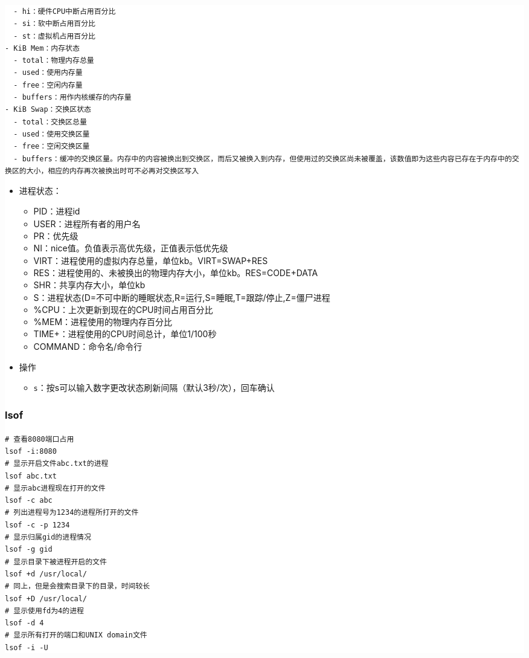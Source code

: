       - hi：硬件CPU中断占用百分比
      - si：软中断占用百分比
      - st：虚拟机占用百分比
    - KiB Mem：内存状态
      - total：物理内存总量
      - used：使用内存量
      - free：空闲内存量
      - buffers：用作内核缓存的内存量
    - KiB Swap：交换区状态
      - total：交换区总量
      - used：使用交换区量
      - free：空闲交换区量
      - buffers：缓冲的交换区量。内存中的内容被换出到交换区，而后又被换入到内存，但使用过的交换区尚未被覆盖，该数值即为这些内容已存在于内存中的交换区的大小，相应的内存再次被换出时可不必再对交换区写入
  - 进程状态：
    - PID：进程id
    - USER：进程所有者的用户名
    - PR：优先级
    - NI：nice值。负值表示高优先级，正值表示低优先级
    - VIRT：进程使用的虚拟内存总量，单位kb。VIRT=SWAP+RES
    - RES：进程使用的、未被换出的物理内存大小，单位kb。RES=CODE+DATA
    - SHR：共享内存大小，单位kb
    - S：进程状态(D=不可中断的睡眠状态,R=运行,S=睡眠,T=跟踪/停止,Z=僵尸进程
    - %CPU：上次更新到现在的CPU时间占用百分比
    - %MEM：进程使用的物理内存百分比
    - TIME+：进程使用的CPU时间总计，单位1/100秒
    - COMMAND：命令名/命令行

  - 操作
    - `s`：按s可以输入数字更改状态刷新间隔（默认3秒/次），回车确认

### lsof

```shell
# 查看8080端口占用
lsof -i:8080
# 显示开启文件abc.txt的进程
lsof abc.txt
# 显示abc进程现在打开的文件
lsof -c abc
# 列出进程号为1234的进程所打开的文件
lsof -c -p 1234
# 显示归属gid的进程情况
lsof -g gid
# 显示目录下被进程开启的文件
lsof +d /usr/local/
# 同上，但是会搜索目录下的目录，时间较长
lsof +D /usr/local/
# 显示使用fd为4的进程
lsof -d 4
# 显示所有打开的端口和UNIX domain文件
lsof -i -U
```
